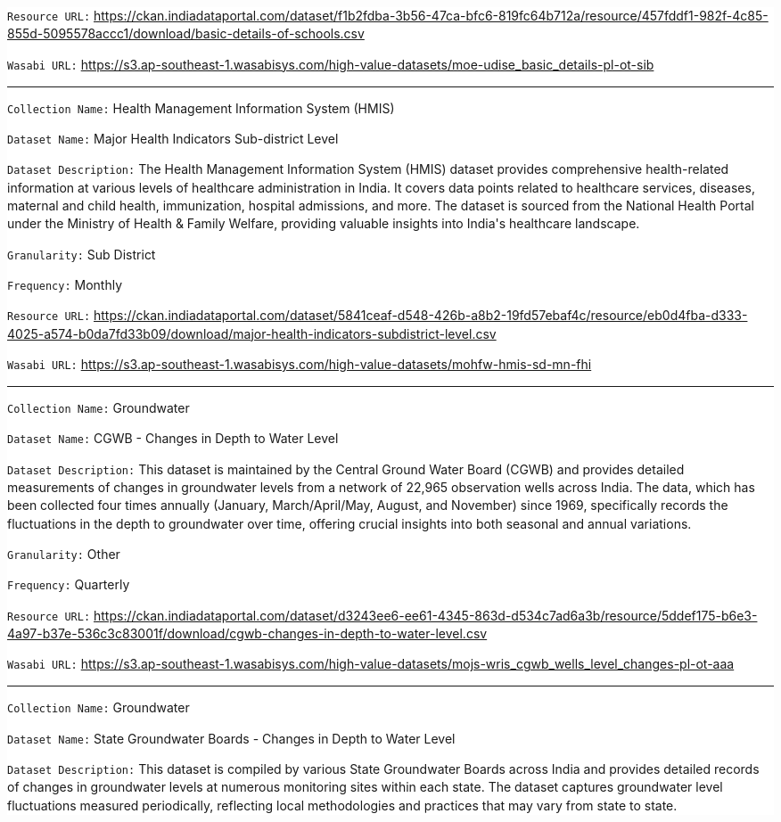 `Resource URL:` https://ckan.indiadataportal.com/dataset/f1b2fdba-3b56-47ca-bfc6-819fc64b712a/resource/457fddf1-982f-4c85-855d-5095578accc1/download/basic-details-of-schools.csv 

`Wasabi URL:` https://s3.ap-southeast-1.wasabisys.com/high-value-datasets/moe-udise_basic_details-pl-ot-sib 

---

`Collection Name:` Health Management Information System (HMIS) 

`Dataset Name:` Major Health Indicators Sub-district Level 

`Dataset Description:` The Health Management Information System (HMIS) dataset provides comprehensive health-related information at various levels of healthcare administration in India. It covers data points related to healthcare services, diseases, maternal and child health, immunization, hospital admissions, and more. The dataset is sourced from the National Health Portal under the Ministry of Health & Family Welfare, providing valuable insights into India's healthcare landscape. 

`Granularity:` Sub District 

`Frequency:` Monthly 

`Resource URL:` https://ckan.indiadataportal.com/dataset/5841ceaf-d548-426b-a8b2-19fd57ebaf4c/resource/eb0d4fba-d333-4025-a574-b0da7fd33b09/download/major-health-indicators-subdistrict-level.csv 

`Wasabi URL:` https://s3.ap-southeast-1.wasabisys.com/high-value-datasets/mohfw-hmis-sd-mn-fhi 

---

`Collection Name:` Groundwater 

`Dataset Name:` CGWB - Changes in Depth to Water Level 

`Dataset Description:` This dataset is maintained by the Central Ground Water Board (CGWB) and provides detailed measurements of changes in groundwater levels from a network of 22,965 observation wells across India. The data, which has been collected four times annually (January, March/April/May, August, and November) since 1969, specifically records the fluctuations in the depth to groundwater over time, offering crucial insights into both seasonal and annual variations. 

`Granularity:` Other 

`Frequency:` Quarterly 

`Resource URL:` https://ckan.indiadataportal.com/dataset/d3243ee6-ee61-4345-863d-d534c7ad6a3b/resource/5ddef175-b6e3-4a97-b37e-536c3c83001f/download/cgwb-changes-in-depth-to-water-level.csv 

`Wasabi URL:` https://s3.ap-southeast-1.wasabisys.com/high-value-datasets/mojs-wris_cgwb_wells_level_changes-pl-ot-aaa 

---

`Collection Name:` Groundwater 

`Dataset Name:` State Groundwater Boards - Changes in Depth to Water Level 

`Dataset Description:` This dataset is compiled by various State Groundwater Boards across India and provides detailed records of changes in groundwater levels at numerous monitoring sites within each state. The dataset captures groundwater level fluctuations measured periodically, reflecting local methodologies and practices that may vary from state to state. 
